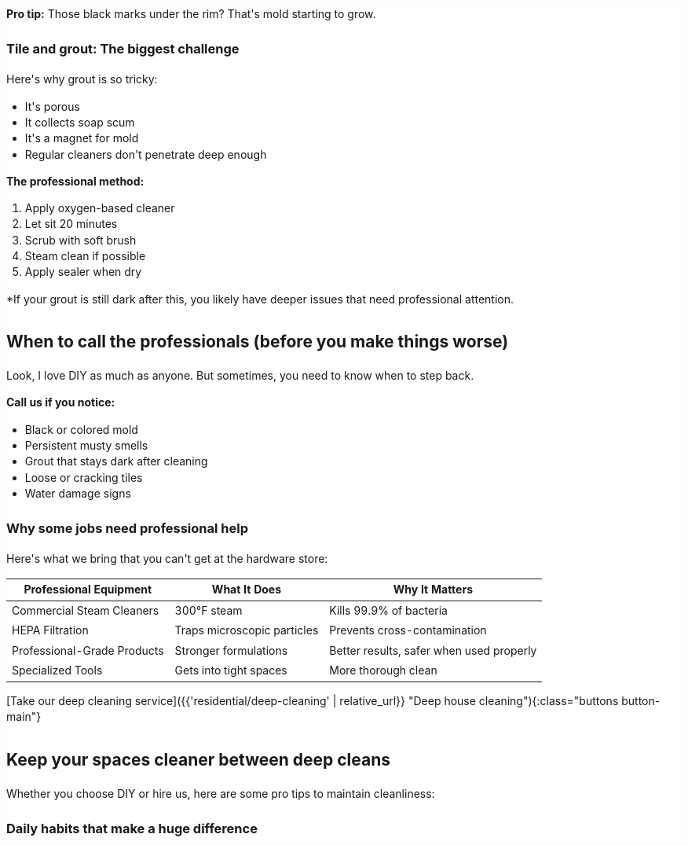 **Pro tip:** Those black marks under the rim? That's mold starting to grow. 

### Tile and grout: The biggest challenge

Here's why grout is so tricky:
- It's porous
- It collects soap scum
- It's a magnet for mold
- Regular cleaners don't penetrate deep enough

**The professional method:**
1. Apply oxygen-based cleaner
2. Let sit 20 minutes
3. Scrub with soft brush
4. Steam clean if possible
5. Apply sealer when dry

*If your grout is still dark after this, you likely have deeper issues that need professional attention.

## When to call the professionals (before you make things worse)

Look, I love DIY as much as anyone. But sometimes, you need to know when to step back.

**Call us if you notice:**
- Black or colored mold
- Persistent musty smells
- Grout that stays dark after cleaning
- Loose or cracking tiles
- Water damage signs

### Why some jobs need professional help

Here's what we bring that you can't get at the hardware store:

| Professional Equipment | What It Does | Why It Matters |
|----------------------|--------------|----------------|
| Commercial Steam Cleaners | 300°F steam | Kills 99.9% of bacteria |
| HEPA Filtration | Traps microscopic particles | Prevents cross-contamination |
| Professional-Grade Products | Stronger formulations | Better results, safer when used properly |
| Specialized Tools | Gets into tight spaces | More thorough clean |

[Take our deep cleaning service]({{'residential/deep-cleaning' | relative_url}} "Deep house cleaning"){:class="buttons button-main"}

## Keep your spaces cleaner between deep cleans

Whether you choose DIY or hire us, here are some pro tips to maintain cleanliness:

### Daily habits that make a huge difference
